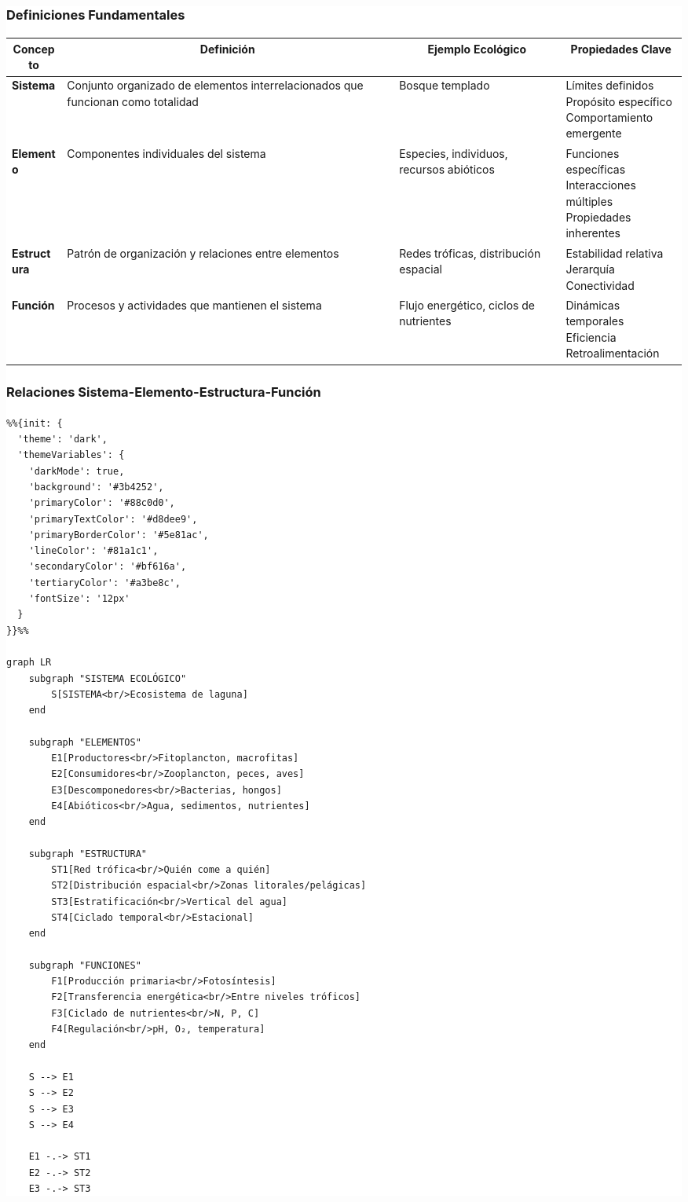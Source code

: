 ### Definiciones Fundamentales

| Concepto | Definición | Ejemplo Ecológico | Propiedades Clave |
|----------|------------|-------------------|-------------------|
| **Sistema** | Conjunto organizado de elementos interrelacionados que funcionan como totalidad | Bosque templado | Límites definidos<br/>Propósito específico<br/>Comportamiento emergente |
| **Elemento** | Componentes individuales del sistema | Especies, individuos, recursos abióticos | Funciones específicas<br/>Interacciones múltiples<br/>Propiedades inherentes |
| **Estructura** | Patrón de organización y relaciones entre elementos | Redes tróficas, distribución espacial | Estabilidad relativa<br/>Jerarquía<br/>Conectividad |
| **Función** | Procesos y actividades que mantienen el sistema | Flujo energético, ciclos de nutrientes | Dinámicas temporales<br/>Eficiencia<br/>Retroalimentación |

### Relaciones Sistema-Elemento-Estructura-Función

```mermaid
%%{init: {
  'theme': 'dark',
  'themeVariables': {
    'darkMode': true,
    'background': '#3b4252',
    'primaryColor': '#88c0d0',
    'primaryTextColor': '#d8dee9',
    'primaryBorderColor': '#5e81ac',
    'lineColor': '#81a1c1',
    'secondaryColor': '#bf616a',
    'tertiaryColor': '#a3be8c',
    'fontSize': '12px'
  }
}}%%

graph LR
    subgraph "SISTEMA ECOLÓGICO"
        S[SISTEMA<br/>Ecosistema de laguna]
    end
    
    subgraph "ELEMENTOS"
        E1[Productores<br/>Fitoplancton, macrofitas]
        E2[Consumidores<br/>Zooplancton, peces, aves]
        E3[Descomponedores<br/>Bacterias, hongos]
        E4[Abióticos<br/>Agua, sedimentos, nutrientes]
    end
    
    subgraph "ESTRUCTURA"
        ST1[Red trófica<br/>Quién come a quién]
        ST2[Distribución espacial<br/>Zonas litorales/pelágicas]
        ST3[Estratificación<br/>Vertical del agua]
        ST4[Ciclado temporal<br/>Estacional]
    end
    
    subgraph "FUNCIONES"
        F1[Producción primaria<br/>Fotosíntesis]
        F2[Transferencia energética<br/>Entre niveles tróficos]
        F3[Ciclado de nutrientes<br/>N, P, C]
        F4[Regulación<br/>pH, O₂, temperatura]
    end
    
    S --> E1
    S --> E2
    S --> E3
    S --> E4
    
    E1 -.-> ST1
    E2 -.-> ST2
    E3 -.-> ST3
```